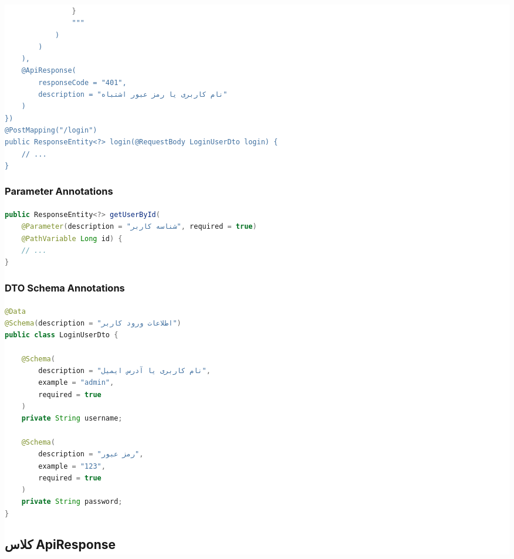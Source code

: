 ```java
                }
                """
            )
        )
    ),
    @ApiResponse(
        responseCode = "401", 
        description = "نام کاربری یا رمز عبور اشتباه"
    )
})
@PostMapping("/login")
public ResponseEntity<?> login(@RequestBody LoginUserDto login) {
    // ...
}
```

### Parameter Annotations

```java
public ResponseEntity<?> getUserById(
    @Parameter(description = "شناسه کاربر", required = true) 
    @PathVariable Long id) {
    // ...
}
```

### DTO Schema Annotations

```java
@Data
@Schema(description = "اطلاعات ورود کاربر")
public class LoginUserDto {
    
    @Schema(
        description = "نام کاربری یا آدرس ایمیل", 
        example = "admin",
        required = true
    )
    private String username;
    
    @Schema(
        description = "رمز عبور", 
        example = "123",
        required = true
    )
    private String password;
}
```

## کلاس ApiResponse
